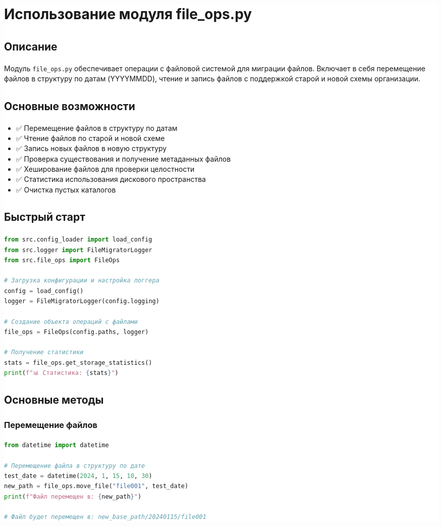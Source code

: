 # Использование модуля file_ops.py

## Описание

Модуль `file_ops.py` обеспечивает операции с файловой системой для миграции файлов. Включает в себя перемещение файлов в структуру по датам (YYYYMMDD), чтение и запись файлов с поддержкой старой и новой схемы организации.

## Основные возможности

- ✅ Перемещение файлов в структуру по датам
- ✅ Чтение файлов по старой и новой схеме
- ✅ Запись новых файлов в новую структуру
- ✅ Проверка существования и получение метаданных файлов
- ✅ Хеширование файлов для проверки целостности
- ✅ Статистика использования дискового пространства
- ✅ Очистка пустых каталогов

## Быстрый старт

```python
from src.config_loader import load_config
from src.logger import FileMigratorLogger
from src.file_ops import FileOps

# Загрузка конфигурации и настройка логгера
config = load_config()
logger = FileMigratorLogger(config.logging)

# Создание объекта операций с файлами
file_ops = FileOps(config.paths, logger)

# Получение статистики
stats = file_ops.get_storage_statistics()
print(f"📊 Статистика: {stats}")
```

## Основные методы

### Перемещение файлов

```python
from datetime import datetime

# Перемещение файла в структуру по дате
test_date = datetime(2024, 1, 15, 10, 30)
new_path = file_ops.move_file("file001", test_date)
print(f"Файл перемещен в: {new_path}")

# Файл будет перемещен в: new_base_path/20240115/file001
```
